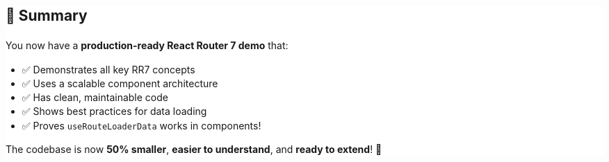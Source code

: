 
## 🎉 Summary

You now have a **production-ready React Router 7 demo** that:
- ✅ Demonstrates all key RR7 concepts
- ✅ Uses a scalable component architecture
- ✅ Has clean, maintainable code
- ✅ Shows best practices for data loading
- ✅ Proves `useRouteLoaderData` works in components!

The codebase is now **50% smaller**, **easier to understand**, and **ready to extend**! 🚀
